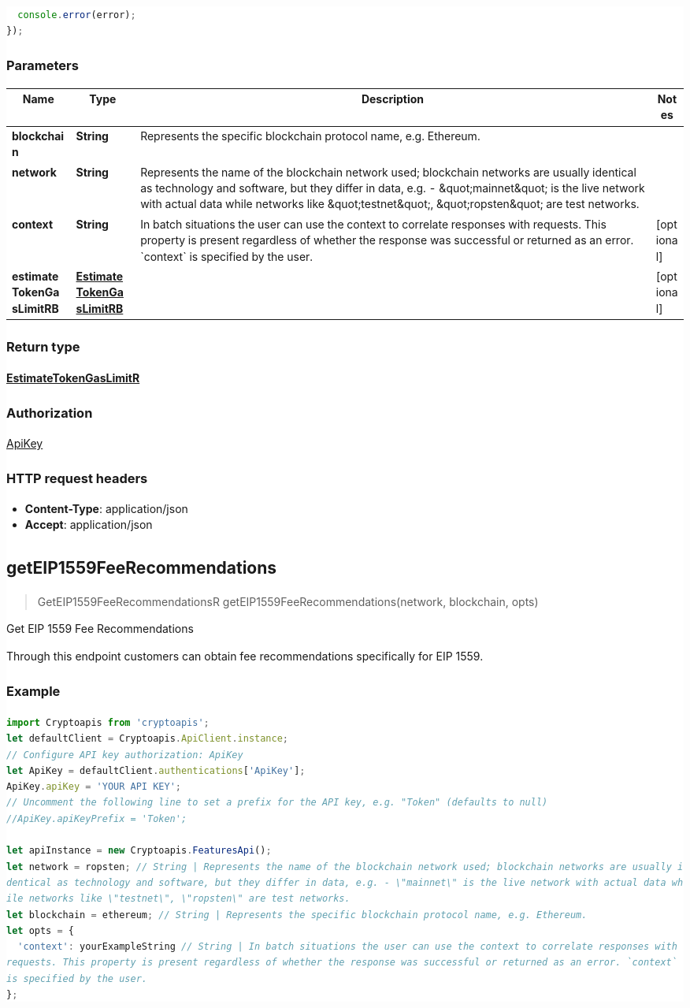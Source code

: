 ```javascript
  console.error(error);
});

```

### Parameters


Name | Type | Description  | Notes
------------- | ------------- | ------------- | -------------
 **blockchain** | **String**| Represents the specific blockchain protocol name, e.g. Ethereum. | 
 **network** | **String**| Represents the name of the blockchain network used; blockchain networks are usually identical as technology and software, but they differ in data, e.g. - \&quot;mainnet\&quot; is the live network with actual data while networks like \&quot;testnet\&quot;, \&quot;ropsten\&quot; are test networks. | 
 **context** | **String**| In batch situations the user can use the context to correlate responses with requests. This property is present regardless of whether the response was successful or returned as an error. &#x60;context&#x60; is specified by the user. | [optional] 
 **estimateTokenGasLimitRB** | [**EstimateTokenGasLimitRB**](EstimateTokenGasLimitRB.md)|  | [optional] 

### Return type

[**EstimateTokenGasLimitR**](EstimateTokenGasLimitR.md)

### Authorization

[ApiKey](../README.md#ApiKey)

### HTTP request headers

- **Content-Type**: application/json
- **Accept**: application/json


## getEIP1559FeeRecommendations

> GetEIP1559FeeRecommendationsR getEIP1559FeeRecommendations(network, blockchain, opts)

Get EIP 1559 Fee Recommendations

Through this endpoint customers can obtain fee recommendations specifically for EIP 1559.

### Example

```javascript
import Cryptoapis from 'cryptoapis';
let defaultClient = Cryptoapis.ApiClient.instance;
// Configure API key authorization: ApiKey
let ApiKey = defaultClient.authentications['ApiKey'];
ApiKey.apiKey = 'YOUR API KEY';
// Uncomment the following line to set a prefix for the API key, e.g. "Token" (defaults to null)
//ApiKey.apiKeyPrefix = 'Token';

let apiInstance = new Cryptoapis.FeaturesApi();
let network = ropsten; // String | Represents the name of the blockchain network used; blockchain networks are usually identical as technology and software, but they differ in data, e.g. - \"mainnet\" is the live network with actual data while networks like \"testnet\", \"ropsten\" are test networks.
let blockchain = ethereum; // String | Represents the specific blockchain protocol name, e.g. Ethereum.
let opts = {
  'context': yourExampleString // String | In batch situations the user can use the context to correlate responses with requests. This property is present regardless of whether the response was successful or returned as an error. `context` is specified by the user.
};
```